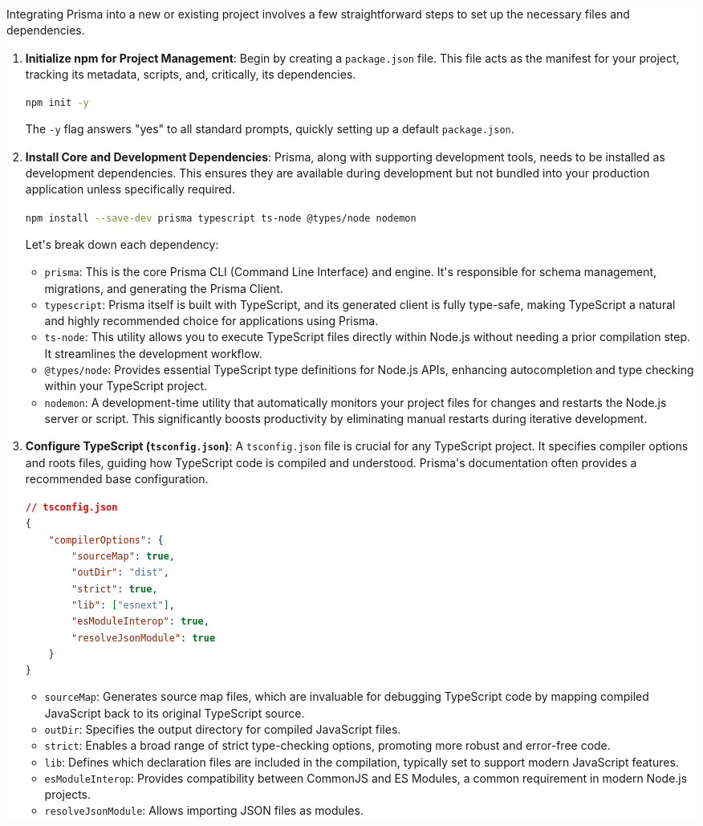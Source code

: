 Integrating Prisma into a new or existing project involves a few straightforward steps to set up the necessary files and dependencies.

1.  **Initialize npm for Project Management**:
    Begin by creating a `package.json` file. This file acts as the manifest for your project, tracking its metadata, scripts, and, critically, its dependencies.

    ```bash
    npm init -y
    ```

    The `-y` flag answers "yes" to all standard prompts, quickly setting up a default `package.json`.

2.  **Install Core and Development Dependencies**:
    Prisma, along with supporting development tools, needs to be installed as development dependencies. This ensures they are available during development but not bundled into your production application unless specifically required.

    ```bash
    npm install --save-dev prisma typescript ts-node @types/node nodemon
    ```

    Let's break down each dependency:

    - `prisma`: This is the core Prisma CLI (Command Line Interface) and engine. It's responsible for schema management, migrations, and generating the Prisma Client.
    - `typescript`: Prisma itself is built with TypeScript, and its generated client is fully type-safe, making TypeScript a natural and highly recommended choice for applications using Prisma.
    - `ts-node`: This utility allows you to execute TypeScript files directly within Node.js without needing a prior compilation step. It streamlines the development workflow.
    - `@types/node`: Provides essential TypeScript type definitions for Node.js APIs, enhancing autocompletion and type checking within your TypeScript project.
    - `nodemon`: A development-time utility that automatically monitors your project files for changes and restarts the Node.js server or script. This significantly boosts productivity by eliminating manual restarts during iterative development.

3.  **Configure TypeScript (`tsconfig.json`)**:
    A `tsconfig.json` file is crucial for any TypeScript project. It specifies compiler options and roots files, guiding how TypeScript code is compiled and understood. Prisma's documentation often provides a recommended base configuration.

    ```json
    // tsconfig.json
    {
    	"compilerOptions": {
    		"sourceMap": true,
    		"outDir": "dist",
    		"strict": true,
    		"lib": ["esnext"],
    		"esModuleInterop": true,
    		"resolveJsonModule": true
    	}
    }
    ```

    - `sourceMap`: Generates source map files, which are invaluable for debugging TypeScript code by mapping compiled JavaScript back to its original TypeScript source.
    - `outDir`: Specifies the output directory for compiled JavaScript files.
    - `strict`: Enables a broad range of strict type-checking options, promoting more robust and error-free code.
    - `lib`: Defines which declaration files are included in the compilation, typically set to support modern JavaScript features.
    - `esModuleInterop`: Provides compatibility between CommonJS and ES Modules, a common requirement in modern Node.js projects.
    - `resolveJsonModule`: Allows importing JSON files as modules.
